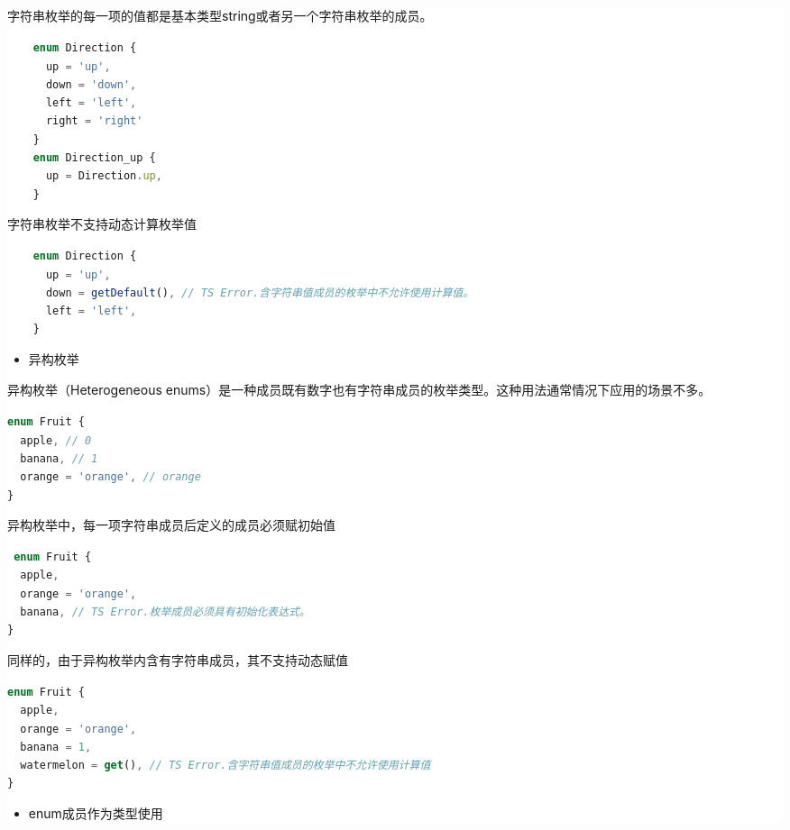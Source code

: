 字符串枚举的每一项的值都是基本类型string或者另一个字符串枚举的成员。

```typescript
    enum Direction {
      up = 'up',
      down = 'down',
      left = 'left',
      right = 'right'
    }
    enum Direction_up {
      up = Direction.up,
    }
```

字符串枚举不支持动态计算枚举值

```typescript
    enum Direction {
      up = 'up',
      down = getDefault(), // TS Error.含字符串值成员的枚举中不允许使用计算值。
      left = 'left',
    }
```

* 异构枚举

异构枚举（Heterogeneous enums）是一种成员既有数字也有字符串成员的枚举类型。这种用法通常情况下应用的场景不多。

```typescript
enum Fruit {
  apple, // 0
  banana, // 1
  orange = 'orange', // orange
}
```

异构枚举中，每一项字符串成员后定义的成员必须赋初始值

```typescript
 enum Fruit {
  apple,
  orange = 'orange',
  banana, // TS Error.枚举成员必须具有初始化表达式。
}
```

同样的，由于异构枚举内含有字符串成员，其不支持动态赋值

```typescript
enum Fruit {
  apple,
  orange = 'orange',
  banana = 1,
  watermelon = get(), // TS Error.含字符串值成员的枚举中不允许使用计算值
}
```

* enum成员作为类型使用
